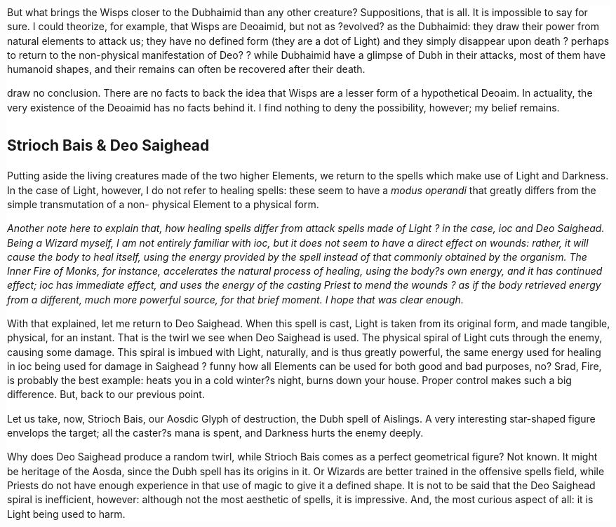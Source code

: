 But what brings the Wisps closer to the Dubhaimid than any other creature?
Suppositions, that is all. It is impossible to say for sure. I could theorize,
for example, that Wisps are Deoaimid, but not as ?evolved? as the Dubhaimid:
they draw their power from natural elements to attack us; they have no defined
form (they are a dot of Light) and they simply disappear upon death ? perhaps
to return to the non-physical manifestation of Deo? ? while Dubhaimid have a
glimpse of Dubh in their attacks, most of them have humanoid shapes, and their
remains can often be recovered after their death.

 draw no conclusion. There are no facts to back the idea that Wisps are a
lesser form of a hypothetical Deoaim. In actuality, the very existence of the
Deoaimid has no facts behind it. I find nothing to deny the possibility,
however; my belief remains.

## Strioch Bais & Deo Saighead

Putting aside the living creatures made of the two higher Elements, we return
to the spells which make use of Light and Darkness. In the case of Light,
however, I do not refer to healing spells: these seem to have a _modus
operandi_ that greatly differs from the simple transmutation of a non- physical
Element to a physical form.

_Another note here to explain that, how healing spells differ from attack
spells made of Light ? in the case, ioc and Deo Saighead. Being a Wizard
myself, I am not entirely familiar with ioc, but it does not seem to have a
direct effect on wounds: rather, it will cause the body to heal itself, using
the energy provided by the spell instead of that commonly obtained by the
organism. The Inner Fire of Monks, for instance, accelerates the natural
process of healing, using the body?s own energy, and it has continued effect;
ioc has immediate effect, and uses the energy of the casting Priest to mend the
wounds ? as if the body retrieved energy from a different, much more powerful
source, for that brief moment. I hope that was clear enough._

With that explained, let me return to Deo Saighead. When this spell is cast,
Light is taken from its original form, and made tangible, physical, for an
instant. That is the twirl we see when Deo Saighead is used. The physical
spiral of Light cuts through the enemy, causing some damage. This spiral is
imbued with Light, naturally, and is thus greatly powerful, the same energy
used for healing in ioc being used for damage in Saighead ? funny how all
Elements can be used for both good and bad purposes, no? Srad, Fire, is
probably the best example: heats you in a cold winter?s night, burns down your
house. Proper control makes such a big difference. But, back to our previous
point.

Let us take, now, Strioch Bais, our Aosdic Glyph of destruction, the Dubh spell
of Aislings. A very interesting star-shaped figure envelops the target; all the
caster?s mana is spent, and Darkness hurts the enemy deeply.

Why does Deo Saighead produce a random twirl, while Strioch Bais comes as a
perfect geometrical figure? Not known. It might be heritage of the Aosda, since
the Dubh spell has its origins in it. Or Wizards are better trained in the
offensive spells field, while Priests do not have enough experience in that use
of magic to give it a defined shape. It is not to be said that the Deo Saighead
spiral is inefficient, however: although not the most aesthetic of spells, it
is impressive. And, the most curious aspect of all: it is Light being used to
harm.
